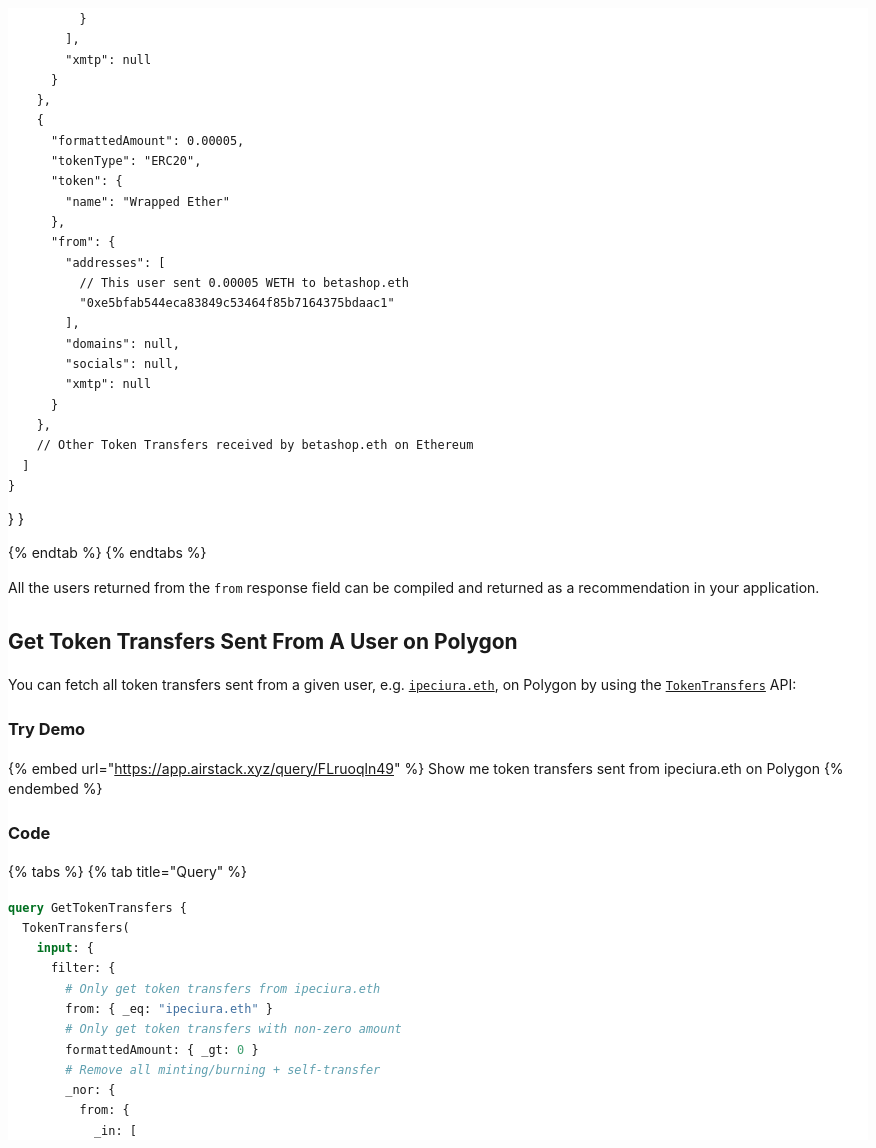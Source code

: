               }
            ],
            "xmtp": null
          }
        },
        {
          "formattedAmount": 0.00005,
          "tokenType": "ERC20",
          "token": {
            "name": "Wrapped Ether"
          },
          "from": {
            "addresses": [
              // This user sent 0.00005 WETH to betashop.eth
              "0xe5bfab544eca83849c53464f85b7164375bdaac1"
            ],
            "domains": null,
            "socials": null,
            "xmtp": null
          }
        },
        // Other Token Transfers received by betashop.eth on Ethereum
      ]
    }
  }
}
</code></pre>

{% endtab %}
{% endtabs %}

All the users returned from the `from` response field can be compiled and returned as a recommendation in your application.

## Get Token Transfers Sent From A User on Polygon

You can fetch all token transfers sent from a given user, e.g. [`ipeciura.eth`](https://explorer.airstack.xyz/token-balances?address=ipeciura.eth&rawInput=%23%E2%8E%B1ipeciura.eth%E2%8E%B1%28ipeciura.eth++ethereum+null%29&inputType=ADDRESS), on Polygon by using the [`TokenTransfers`](../../api-references/api-reference/tokentransfers-api.md) API:

### Try Demo

{% embed url="https://app.airstack.xyz/query/FLruoqln49" %}
Show me token transfers sent from ipeciura.eth on Polygon
{% endembed %}

### Code

{% tabs %}
{% tab title="Query" %}

```graphql
query GetTokenTransfers {
  TokenTransfers(
    input: {
      filter: {
        # Only get token transfers from ipeciura.eth
        from: { _eq: "ipeciura.eth" }
        # Only get token transfers with non-zero amount
        formattedAmount: { _gt: 0 }
        # Remove all minting/burning + self-transfer
        _nor: {
          from: {
            _in: [
```
